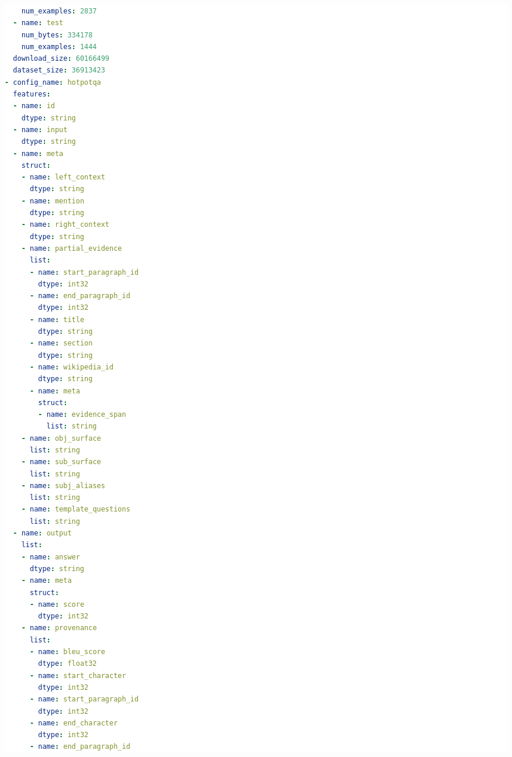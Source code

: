 ```yaml
    num_examples: 2837
  - name: test
    num_bytes: 334178
    num_examples: 1444
  download_size: 60166499
  dataset_size: 36913423
- config_name: hotpotqa
  features:
  - name: id
    dtype: string
  - name: input
    dtype: string
  - name: meta
    struct:
    - name: left_context
      dtype: string
    - name: mention
      dtype: string
    - name: right_context
      dtype: string
    - name: partial_evidence
      list:
      - name: start_paragraph_id
        dtype: int32
      - name: end_paragraph_id
        dtype: int32
      - name: title
        dtype: string
      - name: section
        dtype: string
      - name: wikipedia_id
        dtype: string
      - name: meta
        struct:
        - name: evidence_span
          list: string
    - name: obj_surface
      list: string
    - name: sub_surface
      list: string
    - name: subj_aliases
      list: string
    - name: template_questions
      list: string
  - name: output
    list:
    - name: answer
      dtype: string
    - name: meta
      struct:
      - name: score
        dtype: int32
    - name: provenance
      list:
      - name: bleu_score
        dtype: float32
      - name: start_character
        dtype: int32
      - name: start_paragraph_id
        dtype: int32
      - name: end_character
        dtype: int32
      - name: end_paragraph_id
```